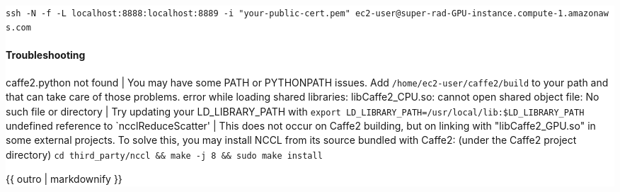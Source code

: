 ```
ssh -N -f -L localhost:8888:localhost:8889 -i "your-public-cert.pem" ec2-user@super-rad-GPU-instance.compute-1.amazonaws.com
```

#### Troubleshooting

caffe2.python not found | You may have some PATH or PYTHONPATH issues. Add `/home/ec2-user/caffe2/build` to your path and that can take care of those problems.
error while loading shared libraries: libCaffe2_CPU.so: cannot open shared object file: No such file or directory | Try updating your LD_LIBRARY_PATH with `export LD_LIBRARY_PATH=/usr/local/lib:$LD_LIBRARY_PATH`
undefined reference to \`ncclReduceScatter' | This does not occur on Caffe2 building, but on linking with "libCaffe2_GPU.so" in some external projects. To solve this, you may install NCCL from its source bundled with Caffe2: (under the Caffe2 project directory) `cd third_party/nccl && make -j 8 && sudo make install`

{{ outro | markdownify }}
